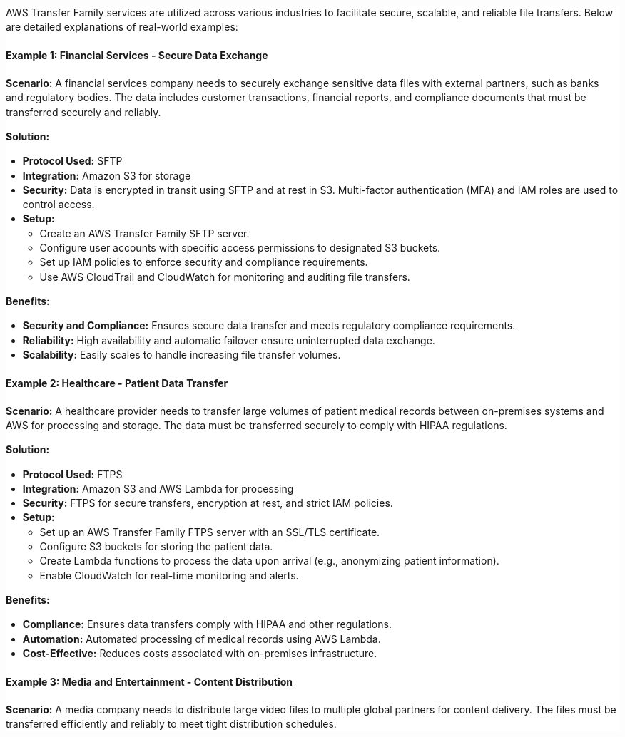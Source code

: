 AWS Transfer Family services are utilized across various industries to facilitate secure, scalable, and reliable file transfers. Below are detailed explanations of real-world examples:

#### Example 1: Financial Services - Secure Data Exchange

**Scenario:**
A financial services company needs to securely exchange sensitive data files with external partners, such as banks and regulatory bodies. The data includes customer transactions, financial reports, and compliance documents that must be transferred securely and reliably.

**Solution:**
- **Protocol Used:** SFTP
- **Integration:** Amazon S3 for storage
- **Security:** Data is encrypted in transit using SFTP and at rest in S3. Multi-factor authentication (MFA) and IAM roles are used to control access.
- **Setup:**
  - Create an AWS Transfer Family SFTP server.
  - Configure user accounts with specific access permissions to designated S3 buckets.
  - Set up IAM policies to enforce security and compliance requirements.
  - Use AWS CloudTrail and CloudWatch for monitoring and auditing file transfers.

**Benefits:**
- **Security and Compliance:** Ensures secure data transfer and meets regulatory compliance requirements.
- **Reliability:** High availability and automatic failover ensure uninterrupted data exchange.
- **Scalability:** Easily scales to handle increasing file transfer volumes.

#### Example 2: Healthcare - Patient Data Transfer

**Scenario:**
A healthcare provider needs to transfer large volumes of patient medical records between on-premises systems and AWS for processing and storage. The data must be transferred securely to comply with HIPAA regulations.

**Solution:**
- **Protocol Used:** FTPS
- **Integration:** Amazon S3 and AWS Lambda for processing
- **Security:** FTPS for secure transfers, encryption at rest, and strict IAM policies.
- **Setup:**
  - Set up an AWS Transfer Family FTPS server with an SSL/TLS certificate.
  - Configure S3 buckets for storing the patient data.
  - Create Lambda functions to process the data upon arrival (e.g., anonymizing patient information).
  - Enable CloudWatch for real-time monitoring and alerts.

**Benefits:**
- **Compliance:** Ensures data transfers comply with HIPAA and other regulations.
- **Automation:** Automated processing of medical records using AWS Lambda.
- **Cost-Effective:** Reduces costs associated with on-premises infrastructure.

#### Example 3: Media and Entertainment - Content Distribution

**Scenario:**
A media company needs to distribute large video files to multiple global partners for content delivery. The files must be transferred efficiently and reliably to meet tight distribution schedules.
